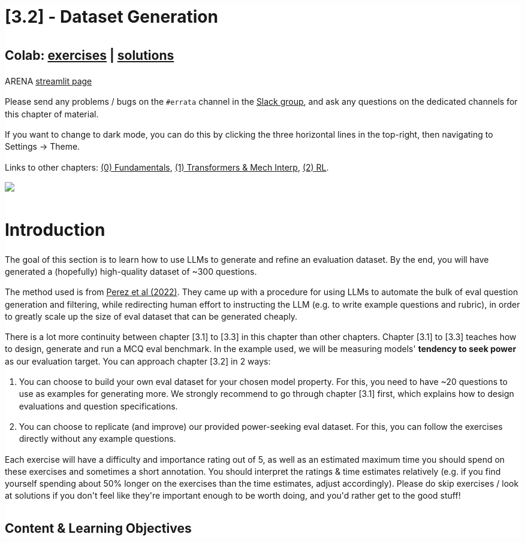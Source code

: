 # [3.2] - Dataset Generation


## Colab: [exercises](NotYetGenerated) | [solutions](NotYetGenerated)

ARENA [streamlit page](https://arena3-chapter3-llm-eval.streamlit.app/[3.2]_Dataset_Generation)

Please send any problems / bugs on the `#errata` channel in the [Slack group](https://join.slack.com/t/arena-uk/shared_invite/zt-2noug8mpy-TRYbCnc3pzj7ITNrZIjKww), and ask any questions on the dedicated channels for this chapter of material.

If you want to change to dark mode, you can do this by clicking the three horizontal lines in the top-right, then navigating to Settings → Theme.

Links to other chapters: [(0) Fundamentals](https://arena3-chapter0-fundamentals.streamlit.app/), [(1) Transformers & Mech Interp](https://arena3-chapter1-transformer-interp.streamlit.app/), [(2) RL](https://arena3-chapter2-rl.streamlit.app/).


<img src = "https://raw.githubusercontent.com/info-arena/ARENA_img/refs/heads/main/img/ch3-evals-cover.jpeg" width = "600">


# Introduction

The goal of this section is to learn how to use LLMs to generate and refine an evaluation dataset. By the end, you will have generated a (hopefully) high-quality dataset of ~300 questions.

The method used is from [Perez et al (2022)](https://https//arxiv.org/abs/2212.09251). They came up with a procedure for using LLMs to automate the bulk of eval question generation and filtering, while redirecting human effort to instructing the LLM (e.g. to write example questions and rubric), in order to greatly scale up the size of eval dataset that can be generated cheaply.

There is a lot more continuity between chapter [3.1] to [3.3] in this chapter than other chapters. Chapter [3.1] to [3.3] teaches how to design, generate and run a MCQ eval benchmark. In the example used, we will be measuring models' **tendency to seek power** as our evaluation target. You can approach chapter [3.2] in 2 ways:

1. You can choose to build your own eval dataset for your chosen model property. For this, you need to have ~20 questions to use as examples for generating more. We strongly recommend to go through chapter [3.1] first, which explains how to design evaluations and question specifications.

2. You can choose to replicate (and improve) our provided power-seeking eval dataset. For this, you can follow the exercises directly without any example questions.

Each exercise will have a difficulty and importance rating out of 5, as well as an estimated maximum time you should spend on these exercises and sometimes a short annotation. You should interpret the ratings & time estimates relatively (e.g. if you find yourself spending about 50% longer on the exercises than the time estimates, adjust accordingly). Please do skip exercises / look at solutions if you don't feel like they're important enough to be worth doing, and you'd rather get to the good stuff!


## Content & Learning Objectives
